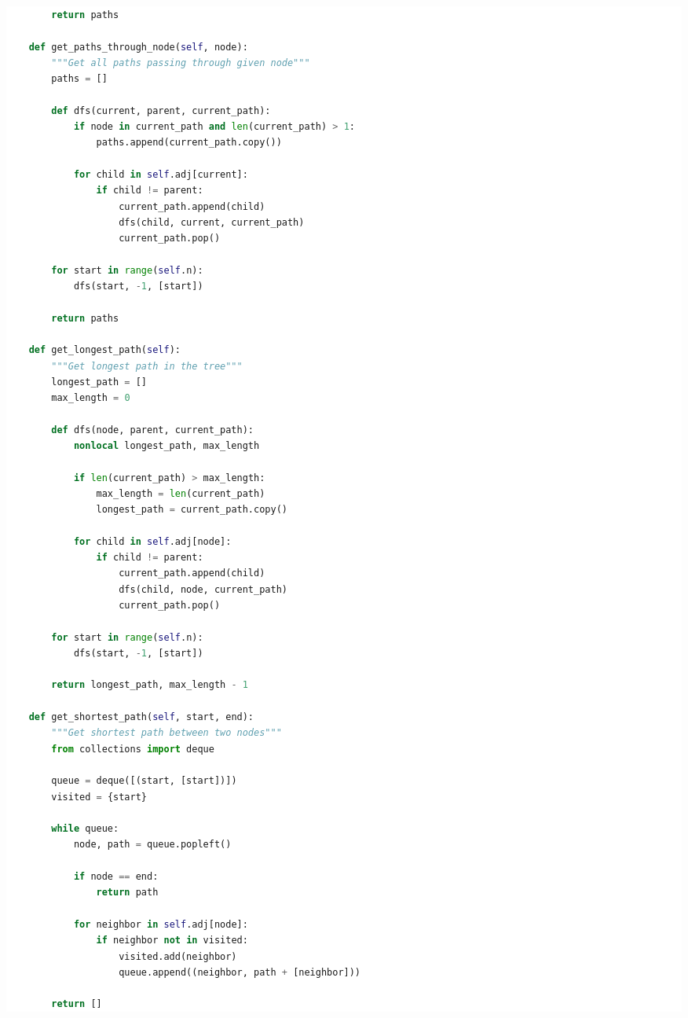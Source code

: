 ```python
        return paths
    
    def get_paths_through_node(self, node):
        """Get all paths passing through given node"""
        paths = []
        
        def dfs(current, parent, current_path):
            if node in current_path and len(current_path) > 1:
                paths.append(current_path.copy())
            
            for child in self.adj[current]:
                if child != parent:
                    current_path.append(child)
                    dfs(child, current, current_path)
                    current_path.pop()
        
        for start in range(self.n):
            dfs(start, -1, [start])
        
        return paths
    
    def get_longest_path(self):
        """Get longest path in the tree"""
        longest_path = []
        max_length = 0
        
        def dfs(node, parent, current_path):
            nonlocal longest_path, max_length
            
            if len(current_path) > max_length:
                max_length = len(current_path)
                longest_path = current_path.copy()
            
            for child in self.adj[node]:
                if child != parent:
                    current_path.append(child)
                    dfs(child, node, current_path)
                    current_path.pop()
        
        for start in range(self.n):
            dfs(start, -1, [start])
        
        return longest_path, max_length - 1
    
    def get_shortest_path(self, start, end):
        """Get shortest path between two nodes"""
        from collections import deque
        
        queue = deque([(start, [start])])
        visited = {start}
        
        while queue:
            node, path = queue.popleft()
            
            if node == end:
                return path
            
            for neighbor in self.adj[node]:
                if neighbor not in visited:
                    visited.add(neighbor)
                    queue.append((neighbor, path + [neighbor]))
        
        return []
```